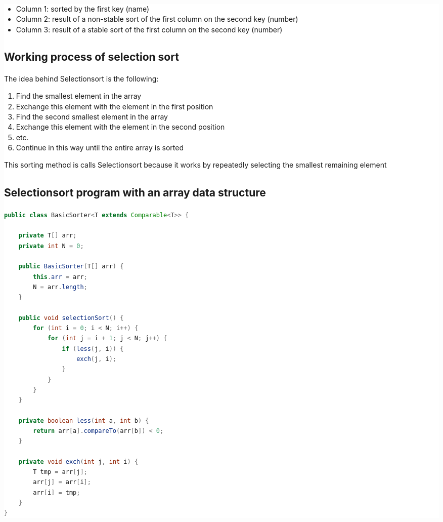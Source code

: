 - Column 1: sorted by the first key (name)
- Column 2: result of a non-stable sort of the first column on the second key (number)
- Column 3: result of a stable sort of the first column on the second key (number)

## Working process of selection sort

The idea behind Selectionsort is the following:

1. Find the smallest element in the array
2. Exchange this element with the element in the first position
3. Find the second smallest element in the array
4. Exchange this element with the element in the second position
5. etc.
6. Continue in this way until the entire array is sorted

This sorting method is calls Selectionsort because it works by repeatedly selecting the smallest remaining element

## Selectionsort program with an array data structure

```Java
public class BasicSorter<T extends Comparable<T>> {
    
    private T[] arr;
    private int N = 0;

    public BasicSorter(T[] arr) {
        this.arr = arr;
        N = arr.length;
    }

    public void selectionSort() {
        for (int i = 0; i < N; i++) {
            for (int j = i + 1; j < N; j++) {
                if (less(j, i)) {
                    exch(j, i);
                }
            }
        }
    }

    private boolean less(int a, int b) {
        return arr[a].compareTo(arr[b]) < 0;
    }

    private void exch(int j, int i) {
        T tmp = arr[j];
        arr[j] = arr[i];
        arr[i] = tmp;
    }
}
```
